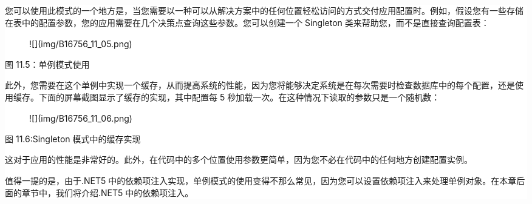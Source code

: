 您可以使用此模式的一个地方是，当您需要以一种可以从解决方案中的任何位置轻松访问的方式交付应用配置时。例如，假设您有一些存储在表中的配置参数，您的应用需要在几个决策点查询这些参数。您可以创建一个 Singleton 类来帮助您，而不是直接查询配置表：

<figure class="mediaobject">![](img/B16756_11_05.png)</figure>

图 11.5：单例模式使用

此外，您需要在这个单例中实现一个缓存，从而提高系统的性能，因为您将能够决定系统是在每次需要时检查数据库中的每个配置，还是使用缓存。下面的屏幕截图显示了缓存的实现，其中配置每 5 秒加载一次。在这种情况下读取的参数只是一个随机数：

<figure class="mediaobject">![](img/B16756_11_06.png)</figure>

图 11.6:Singleton 模式中的缓存实现

这对于应用的性能是非常好的。此外，在代码中的多个位置使用参数更简单，因为您不必在代码中的任何地方创建配置实例。

值得一提的是，由于.NET5 中的依赖项注入实现，单例模式的使用变得不那么常见，因为您可以设置依赖项注入来处理单例对象。在本章后面的章节中，我们将介绍.NET5 中的依赖项注入。
